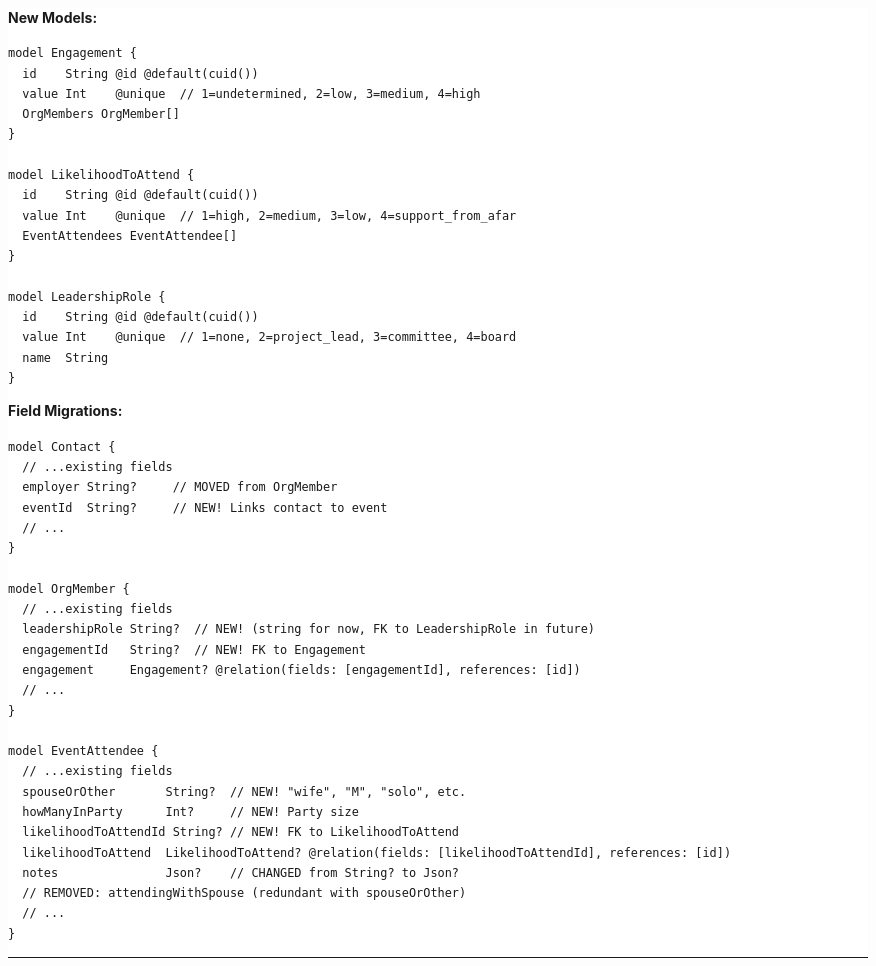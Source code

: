 **New Models:**
```prisma
model Engagement {
  id    String @id @default(cuid())
  value Int    @unique  // 1=undetermined, 2=low, 3=medium, 4=high
  OrgMembers OrgMember[]
}

model LikelihoodToAttend {
  id    String @id @default(cuid())
  value Int    @unique  // 1=high, 2=medium, 3=low, 4=support_from_afar
  EventAttendees EventAttendee[]
}

model LeadershipRole {
  id    String @id @default(cuid())
  value Int    @unique  // 1=none, 2=project_lead, 3=committee, 4=board
  name  String
}
```

**Field Migrations:**
```prisma
model Contact {
  // ...existing fields
  employer String?     // MOVED from OrgMember
  eventId  String?     // NEW! Links contact to event
  // ...
}

model OrgMember {
  // ...existing fields
  leadershipRole String?  // NEW! (string for now, FK to LeadershipRole in future)
  engagementId   String?  // NEW! FK to Engagement
  engagement     Engagement? @relation(fields: [engagementId], references: [id])
  // ...
}

model EventAttendee {
  // ...existing fields
  spouseOrOther       String?  // NEW! "wife", "M", "solo", etc.
  howManyInParty      Int?     // NEW! Party size
  likelihoodToAttendId String? // NEW! FK to LikelihoodToAttend
  likelihoodToAttend  LikelihoodToAttend? @relation(fields: [likelihoodToAttendId], references: [id])
  notes               Json?    // CHANGED from String? to Json?
  // REMOVED: attendingWithSpouse (redundant with spouseOrOther)
  // ...
}
```

---
